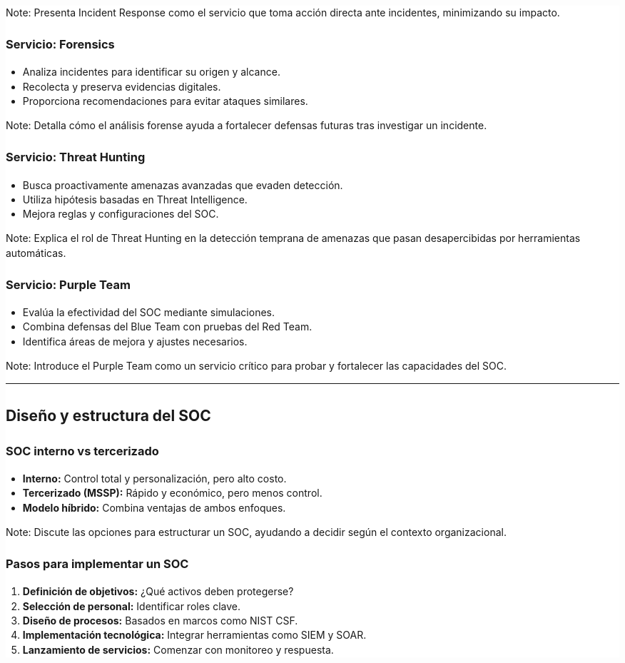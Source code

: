Note: Presenta Incident Response como el servicio que toma acción directa ante incidentes, minimizando su impacto.


### Servicio: Forensics

* Analiza incidentes para identificar su origen y alcance.
* Recolecta y preserva evidencias digitales.
* Proporciona recomendaciones para evitar ataques similares.

Note: Detalla cómo el análisis forense ayuda a fortalecer defensas futuras tras investigar un incidente.


### Servicio: Threat Hunting

* Busca proactivamente amenazas avanzadas que evaden detección.
* Utiliza hipótesis basadas en Threat Intelligence.
* Mejora reglas y configuraciones del SOC.

Note: Explica el rol de Threat Hunting en la detección temprana de amenazas que pasan desapercibidas por herramientas automáticas.


### Servicio: Purple Team

* Evalúa la efectividad del SOC mediante simulaciones.
* Combina defensas del Blue Team con pruebas del Red Team.
* Identifica áreas de mejora y ajustes necesarios.

Note: Introduce el Purple Team como un servicio crítico para probar y fortalecer las capacidades del SOC.

---

## Diseño y estructura del SOC


### SOC interno vs tercerizado

* **Interno:** Control total y personalización, pero alto costo.
* **Tercerizado (MSSP):** Rápido y económico, pero menos control.
* **Modelo híbrido:** Combina ventajas de ambos enfoques.

Note: Discute las opciones para estructurar un SOC, ayudando a decidir según el contexto organizacional.


### Pasos para implementar un SOC

1. **Definición de objetivos:** ¿Qué activos deben protegerse?
2. **Selección de personal:** Identificar roles clave.
3. **Diseño de procesos:** Basados en marcos como NIST CSF.
4. **Implementación tecnológica:** Integrar herramientas como SIEM y SOAR.
5. **Lanzamiento de servicios:** Comenzar con monitoreo y respuesta.
